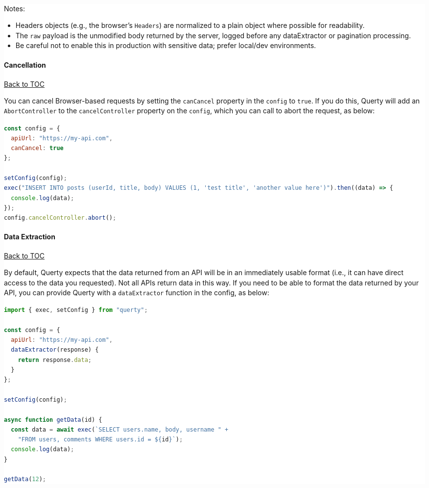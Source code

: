 Notes:
- Headers objects (e.g., the browser’s `Headers`) are normalized to a plain object where possible for readability.
- The `raw` payload is the unmodified body returned by the server, logged before any dataExtractor or pagination processing.
- Be careful not to enable this in production with sensitive data; prefer local/dev environments.

#### Cancellation

[Back to TOC](#table-of-contents)

You can cancel Browser-based requests by setting the `canCancel` property in the `config` to `true`. If you do this,
Querty will add an `AbortController` to the `cancelController` property on the `config`, which you can call to
abort the request, as below:

```javascript
const config = {
  apiUrl: "https://my-api.com",
  canCancel: true
};

setConfig(config);
exec("INSERT INTO posts (userId, title, body) VALUES (1, 'test title', 'another value here')").then((data) => {
  console.log(data);
});
config.cancelController.abort();
```

#### Data Extraction

[Back to TOC](#table-of-contents)

By default, Querty expects that the data returned from an API will be in an immediately usable format (i.e., it can
have direct access to the data you requested). Not all APIs return data in this way. If you need to be able to format
the data returned by your API, you can provide Querty with a `dataExtractor` function in the config, as below:

```javascript
import { exec, setConfig } from "querty";

const config = {
  apiUrl: "https://my-api.com",
  dataExtractor(response) {
    return response.data;
  }
};

setConfig(config);

async function getData(id) {
  const data = await exec(`SELECT users.name, body, username " + 
    "FROM users, comments WHERE users.id = ${id}`);
  console.log(data);
}

getData(12);
```

